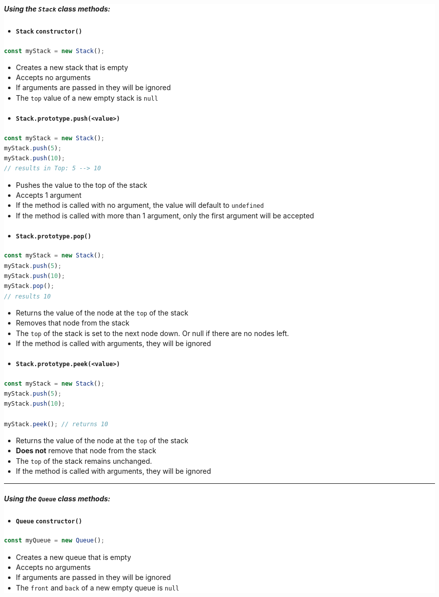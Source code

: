 ##### Using the `Stack` class methods:

- #### `Stack` `constructor()`
```JavaScript
const myStack = new Stack();
```
* Creates a new stack that is empty
* Accepts no arguments
* If arguments are passed in they will be ignored
* The `top` value of a new empty stack is `null`

- #### `Stack.prototype.push(<value>)`
```JavaScript
const myStack = new Stack();
myStack.push(5);
myStack.push(10);
// results in Top: 5 --> 10
```
* Pushes the value to the top of the stack
* Accepts 1 argument
* If the method is called with no argument, the value will default to `undefined`
* If the method is called with more than 1 argument, only the first argument will be accepted

- #### `Stack.prototype.pop()`
```JavaScript
const myStack = new Stack();
myStack.push(5);
myStack.push(10);
myStack.pop();
// results 10
```
* Returns the value of the node at the `top` of the stack
* Removes that node from the stack
* The `top` of the stack is set to the next node down. Or null if there are no nodes left.
* If the method is called with arguments, they will be ignored

- #### `Stack.prototype.peek(<value>)`
```JavaScript
const myStack = new Stack();
myStack.push(5);
myStack.push(10);

myStack.peek(); // returns 10
```
* Returns the value of the node at the `top` of the stack
* **Does not** remove that node from the stack
* The `top` of the stack remains unchanged.
* If the method is called with arguments, they will be ignored

---

##### Using the `Queue` class methods:

- #### `Queue` `constructor()`
```JavaScript
const myQueue = new Queue();
```
* Creates a new queue that is empty
* Accepts no arguments
* If arguments are passed in they will be ignored
* The `front` and `back` of a new empty queue is `null`
